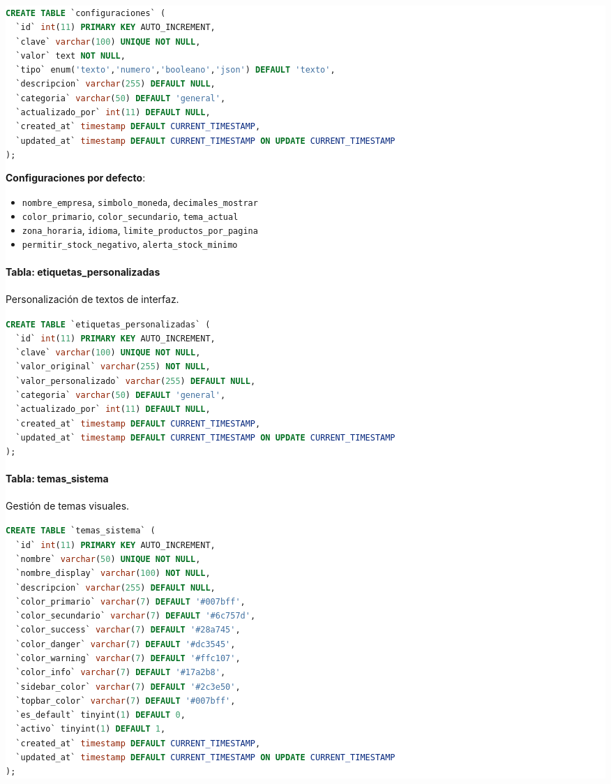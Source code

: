 ```sql
CREATE TABLE `configuraciones` (
  `id` int(11) PRIMARY KEY AUTO_INCREMENT,
  `clave` varchar(100) UNIQUE NOT NULL,
  `valor` text NOT NULL,
  `tipo` enum('texto','numero','booleano','json') DEFAULT 'texto',
  `descripcion` varchar(255) DEFAULT NULL,
  `categoria` varchar(50) DEFAULT 'general',
  `actualizado_por` int(11) DEFAULT NULL,
  `created_at` timestamp DEFAULT CURRENT_TIMESTAMP,
  `updated_at` timestamp DEFAULT CURRENT_TIMESTAMP ON UPDATE CURRENT_TIMESTAMP
);
```

**Configuraciones por defecto**:
- `nombre_empresa`, `simbolo_moneda`, `decimales_mostrar`
- `color_primario`, `color_secundario`, `tema_actual`
- `zona_horaria`, `idioma`, `limite_productos_por_pagina`
- `permitir_stock_negativo`, `alerta_stock_minimo`

#### **Tabla: etiquetas_personalizadas**
Personalización de textos de interfaz.

```sql
CREATE TABLE `etiquetas_personalizadas` (
  `id` int(11) PRIMARY KEY AUTO_INCREMENT,
  `clave` varchar(100) UNIQUE NOT NULL,
  `valor_original` varchar(255) NOT NULL,
  `valor_personalizado` varchar(255) DEFAULT NULL,
  `categoria` varchar(50) DEFAULT 'general',
  `actualizado_por` int(11) DEFAULT NULL,
  `created_at` timestamp DEFAULT CURRENT_TIMESTAMP,
  `updated_at` timestamp DEFAULT CURRENT_TIMESTAMP ON UPDATE CURRENT_TIMESTAMP
);
```

#### **Tabla: temas_sistema**
Gestión de temas visuales.

```sql
CREATE TABLE `temas_sistema` (
  `id` int(11) PRIMARY KEY AUTO_INCREMENT,
  `nombre` varchar(50) UNIQUE NOT NULL,
  `nombre_display` varchar(100) NOT NULL,
  `descripcion` varchar(255) DEFAULT NULL,
  `color_primario` varchar(7) DEFAULT '#007bff',
  `color_secundario` varchar(7) DEFAULT '#6c757d',
  `color_success` varchar(7) DEFAULT '#28a745',
  `color_danger` varchar(7) DEFAULT '#dc3545',
  `color_warning` varchar(7) DEFAULT '#ffc107',
  `color_info` varchar(7) DEFAULT '#17a2b8',
  `sidebar_color` varchar(7) DEFAULT '#2c3e50',
  `topbar_color` varchar(7) DEFAULT '#007bff',
  `es_default` tinyint(1) DEFAULT 0,
  `activo` tinyint(1) DEFAULT 1,
  `created_at` timestamp DEFAULT CURRENT_TIMESTAMP,
  `updated_at` timestamp DEFAULT CURRENT_TIMESTAMP ON UPDATE CURRENT_TIMESTAMP
);
```
